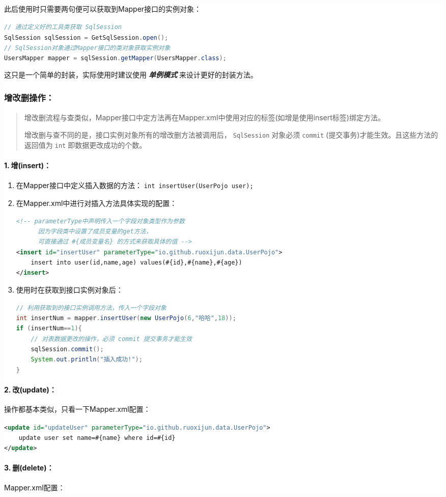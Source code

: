 此后使用时只需要两句便可以获取到Mapper接口的实例对象：

```java
// 通过定义好的工具类获取 SqlSession
SqlSession sqlSession = GetSqlSession.open();
// SqlSession对象通过Mapper接口的类对象获取实例对象
UsersMapper mapper = sqlSession.getMapper(UsersMapper.class);
```

这只是一个简单的封装，实际使用时建议使用 ***单例模式*** 来设计更好的封装方法。


### 增改删操作：

> 增改删流程与查类似，Mapper接口中定方法再在Mapper.xml中使用对应的标签(如增是使用insert标签)绑定方法。
>
> 增改删与查不同的是，接口实例对象所有的增改删方法被调用后， `SqlSession` 对象必须 `commit` (提交事务)才能生效。且这些方法的返回值为 `int` 即数据更改成功的个数。

#### 1. 增(insert)：

1. 在Mapper接口中定义插入数据的方法： `int insertUser(UserPojo user);`

2. 在Mapper.xml中进行对插入方法具体实现的配置：

   ```xml
   <!-- parameterType中声明传入一个字段对象类型作为参数
         因为字段类中设置了成员变量的get方法，
         可直接通过 #{成员变量名} 的方式来获取具体的值 -->
   <insert id="insertUser" parameterType="io.github.ruoxijun.data.UserPojo">
       insert into user(id,name,age) values(#{id},#{name},#{age})
   </insert>
   ```

3. 使用时在获取到接口实例对象后：

   ```java
   // 利用获取到的接口实例调用方法，传入一个字段对象
   int insertNum = mapper.insertUser(new UserPojo(6,"哈哈",18));
   if (insertNum==1){
       // 对表数据更改的操作，必须 commit 提交事务才能生效
       sqlSession.commit();
       System.out.println("插入成功!");
   }
   ```

#### 2. 改(update)：

操作都基本类似，只看一下Mapper.xml配置：

```xml
<update id="updateUser" parameterType="io.github.ruoxijun.data.UserPojo">
    update user set name=#{name} where id=#{id}
</update>
```

#### 3. 删(delete)：

Mapper.xml配置：
